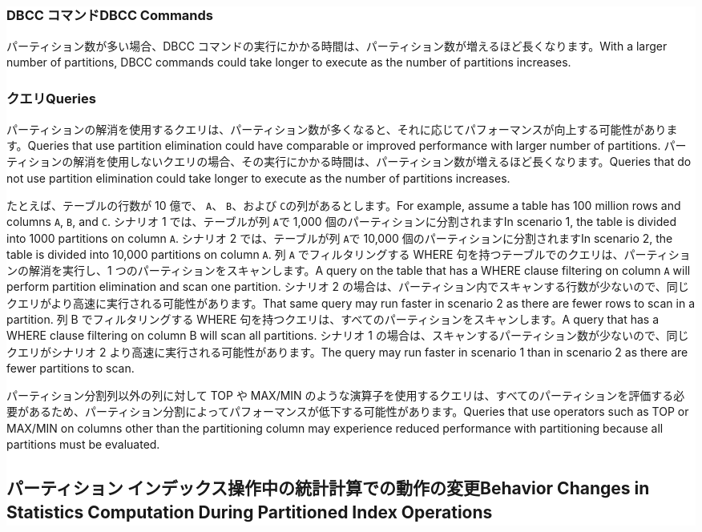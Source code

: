 ### <a name="dbcc-commands"></a><span data-ttu-id="a0442-193">DBCC コマンド</span><span class="sxs-lookup"><span data-stu-id="a0442-193">DBCC Commands</span></span>  
 <span data-ttu-id="a0442-194">パーティション数が多い場合、DBCC コマンドの実行にかかる時間は、パーティション数が増えるほど長くなります。</span><span class="sxs-lookup"><span data-stu-id="a0442-194">With a larger number of partitions, DBCC commands could take longer to execute as the number of partitions increases.</span></span>  
  
### <a name="queries"></a><span data-ttu-id="a0442-195">クエリ</span><span class="sxs-lookup"><span data-stu-id="a0442-195">Queries</span></span>  
 <span data-ttu-id="a0442-196">パーティションの解消を使用するクエリは、パーティション数が多くなると、それに応じてパフォーマンスが向上する可能性があります。</span><span class="sxs-lookup"><span data-stu-id="a0442-196">Queries that use partition elimination could have comparable or improved performance with larger number of partitions.</span></span> <span data-ttu-id="a0442-197">パーティションの解消を使用しないクエリの場合、その実行にかかる時間は、パーティション数が増えるほど長くなります。</span><span class="sxs-lookup"><span data-stu-id="a0442-197">Queries that do not use partition elimination could take longer to execute as the number of partitions increases.</span></span>  
  
 <span data-ttu-id="a0442-198">たとえば、テーブルの行数が 10 億で、 `A`、 `B`、および `C`の列があるとします。</span><span class="sxs-lookup"><span data-stu-id="a0442-198">For example, assume a table has 100 million rows and columns `A`, `B`, and `C`.</span></span> <span data-ttu-id="a0442-199">シナリオ 1 では、テーブルが列 `A`で 1,000 個のパーティションに分割されます</span><span class="sxs-lookup"><span data-stu-id="a0442-199">In scenario 1, the table is divided into 1000 partitions on column `A`.</span></span> <span data-ttu-id="a0442-200">シナリオ 2 では、テーブルが列 `A`で 10,000 個のパーティションに分割されます</span><span class="sxs-lookup"><span data-stu-id="a0442-200">In scenario 2, the table is divided into 10,000 partitions on column `A`.</span></span> <span data-ttu-id="a0442-201">列 `A` でフィルタリングする WHERE 句を持つテーブルでのクエリは、パーティションの解消を実行し、1 つのパーティションをスキャンします。</span><span class="sxs-lookup"><span data-stu-id="a0442-201">A query on the table that has a WHERE clause filtering on column `A` will perform partition elimination and scan one partition.</span></span> <span data-ttu-id="a0442-202">シナリオ 2 の場合は、パーティション内でスキャンする行数が少ないので、同じクエリがより高速に実行される可能性があります。</span><span class="sxs-lookup"><span data-stu-id="a0442-202">That same query may run faster in scenario 2 as there are fewer rows to scan in a partition.</span></span> <span data-ttu-id="a0442-203">列 B でフィルタリングする WHERE 句を持つクエリは、すべてのパーティションをスキャンします。</span><span class="sxs-lookup"><span data-stu-id="a0442-203">A query that has a WHERE clause filtering on column B will scan all partitions.</span></span> <span data-ttu-id="a0442-204">シナリオ 1 の場合は、スキャンするパーティション数が少ないので、同じクエリがシナリオ 2 より高速に実行される可能性があります。</span><span class="sxs-lookup"><span data-stu-id="a0442-204">The query may run faster in scenario 1 than in scenario 2 as there are fewer partitions to scan.</span></span>  
  
 <span data-ttu-id="a0442-205">パーティション分割列以外の列に対して TOP や MAX/MIN のような演算子を使用するクエリは、すべてのパーティションを評価する必要があるため、パーティション分割によってパフォーマンスが低下する可能性があります。</span><span class="sxs-lookup"><span data-stu-id="a0442-205">Queries that use operators such as TOP or MAX/MIN on columns other than the partitioning column may experience reduced performance with partitioning because all partitions must be evaluated.</span></span>  
  
## <a name="behavior-changes-in-statistics-computation-during-partitioned-index-operations"></a><span data-ttu-id="a0442-206">パーティション インデックス操作中の統計計算での動作の変更</span><span class="sxs-lookup"><span data-stu-id="a0442-206">Behavior Changes in Statistics Computation During Partitioned Index Operations</span></span>  